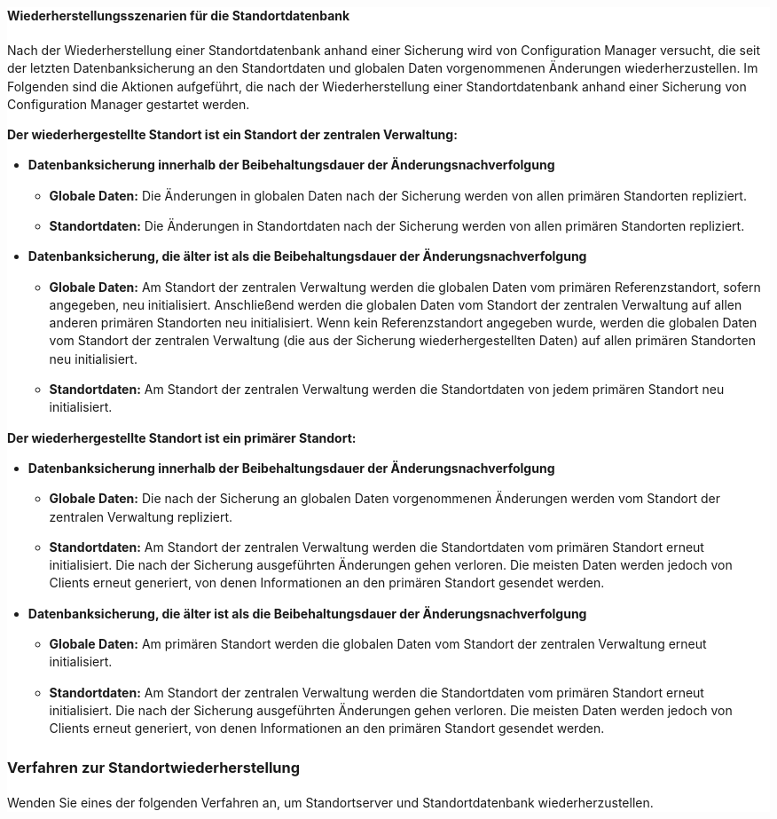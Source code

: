 ####  <a name="a-namebkmksitedbrecoveryscenariosa-site-database-recovery-scenarios"></a><a name="BKMK_SiteDBRecoveryScenarios"></a> Wiederherstellungsszenarien für die Standortdatenbank  
 Nach der Wiederherstellung einer Standortdatenbank anhand einer Sicherung wird von Configuration Manager versucht, die seit der letzten Datenbanksicherung an den Standortdaten und globalen Daten vorgenommenen Änderungen wiederherzustellen. Im Folgenden sind die Aktionen aufgeführt, die nach der Wiederherstellung einer Standortdatenbank anhand einer Sicherung von Configuration Manager gestartet werden.  

 **Der wiederhergestellte Standort ist ein Standort der zentralen Verwaltung:**  

-   **Datenbanksicherung innerhalb der Beibehaltungsdauer der Änderungsnachverfolgung**  

    -   **Globale Daten:** Die Änderungen in globalen Daten nach der Sicherung werden von allen primären Standorten repliziert.  

    -   **Standortdaten:** Die Änderungen in Standortdaten nach der Sicherung werden von allen primären Standorten repliziert.  

-   **Datenbanksicherung, die älter ist als die Beibehaltungsdauer der Änderungsnachverfolgung**  

    -   **Globale Daten:** Am Standort der zentralen Verwaltung werden die globalen Daten vom primären Referenzstandort, sofern angegeben, neu initialisiert. Anschließend werden die globalen Daten vom Standort der zentralen Verwaltung auf allen anderen primären Standorten neu initialisiert. Wenn kein Referenzstandort angegeben wurde, werden die globalen Daten vom Standort der zentralen Verwaltung (die aus der Sicherung wiederhergestellten Daten) auf allen primären Standorten neu initialisiert.  

    -   **Standortdaten:** Am Standort der zentralen Verwaltung werden die Standortdaten von jedem primären Standort neu initialisiert.  

 **Der wiederhergestellte Standort ist ein primärer Standort:**  

-   **Datenbanksicherung innerhalb der Beibehaltungsdauer der Änderungsnachverfolgung**  

    -   **Globale Daten:** Die nach der Sicherung an globalen Daten vorgenommenen Änderungen werden vom Standort der zentralen Verwaltung repliziert.  

    -   **Standortdaten:** Am Standort der zentralen Verwaltung werden die Standortdaten vom primären Standort erneut initialisiert. Die nach der Sicherung ausgeführten Änderungen gehen verloren. Die meisten Daten werden jedoch von Clients erneut generiert, von denen Informationen an den primären Standort gesendet werden.  

-   **Datenbanksicherung, die älter ist als die Beibehaltungsdauer der Änderungsnachverfolgung**  

    -   **Globale Daten:** Am primären Standort werden die globalen Daten vom Standort der zentralen Verwaltung erneut initialisiert.  

    -   **Standortdaten:** Am Standort der zentralen Verwaltung werden die Standortdaten vom primären Standort erneut initialisiert. Die nach der Sicherung ausgeführten Änderungen gehen verloren. Die meisten Daten werden jedoch von Clients erneut generiert, von denen Informationen an den primären Standort gesendet werden.  

### <a name="site-recovery-procedures"></a>Verfahren zur Standortwiederherstellung  
 Wenden Sie eines der folgenden Verfahren an, um Standortserver und Standortdatenbank wiederherzustellen.  
